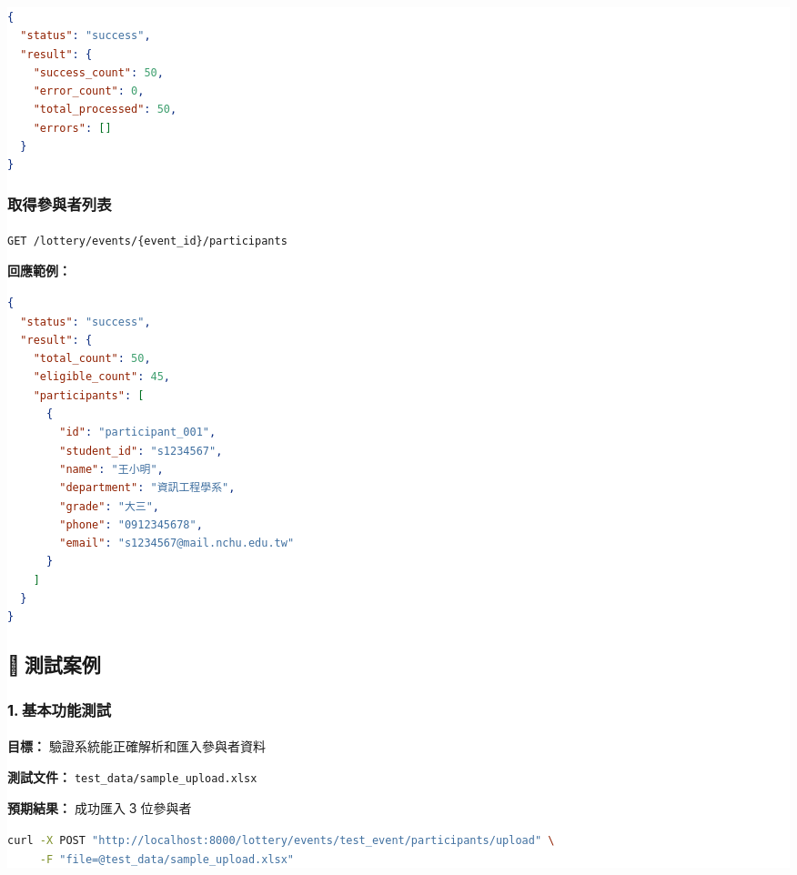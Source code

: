 ```json
{
  "status": "success",
  "result": {
    "success_count": 50,
    "error_count": 0,
    "total_processed": 50,
    "errors": []
  }
}
```

### 取得參與者列表

```http
GET /lottery/events/{event_id}/participants
```

**回應範例：**

```json
{
  "status": "success",
  "result": {
    "total_count": 50,
    "eligible_count": 45,
    "participants": [
      {
        "id": "participant_001",
        "student_id": "s1234567",
        "name": "王小明",
        "department": "資訊工程學系",
        "grade": "大三",
        "phone": "0912345678",
        "email": "s1234567@mail.nchu.edu.tw"
      }
    ]
  }
}
```

## 🧪 測試案例

### 1. 基本功能測試

**目標：** 驗證系統能正確解析和匯入參與者資料

**測試文件：** `test_data/sample_upload.xlsx`

**預期結果：** 成功匯入 3 位參與者

```bash
curl -X POST "http://localhost:8000/lottery/events/test_event/participants/upload" \
     -F "file=@test_data/sample_upload.xlsx"
```
